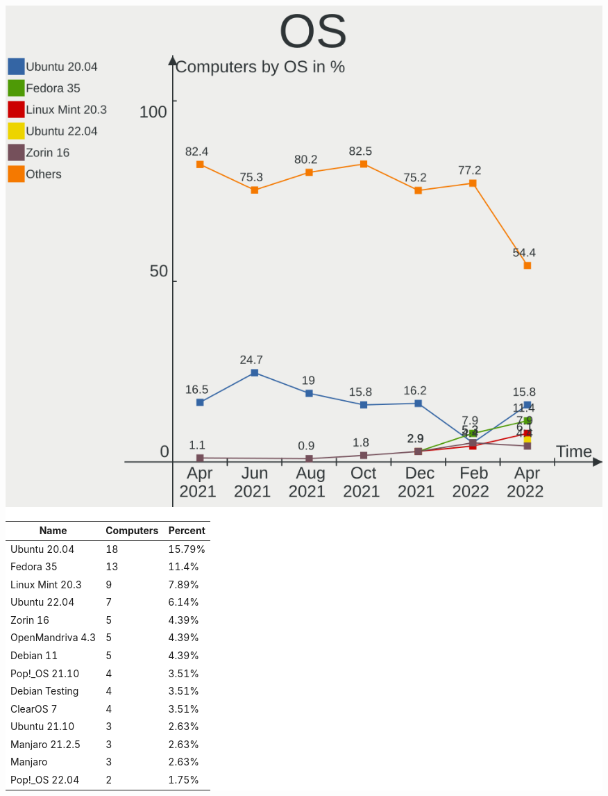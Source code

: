 ![OS](./images/line_chart/os_name.svg)

| Name                | Computers | Percent |
|---------------------|-----------|---------|
| Ubuntu 20.04        | 18        | 15.79%  |
| Fedora 35           | 13        | 11.4%   |
| Linux Mint 20.3     | 9         | 7.89%   |
| Ubuntu 22.04        | 7         | 6.14%   |
| Zorin 16            | 5         | 4.39%   |
| OpenMandriva 4.3    | 5         | 4.39%   |
| Debian 11           | 5         | 4.39%   |
| Pop!_OS 21.10       | 4         | 3.51%   |
| Debian Testing      | 4         | 3.51%   |
| ClearOS 7           | 4         | 3.51%   |
| Ubuntu 21.10        | 3         | 2.63%   |
| Manjaro 21.2.5      | 3         | 2.63%   |
| Manjaro             | 3         | 2.63%   |
| Pop!_OS 22.04       | 2         | 1.75%   |